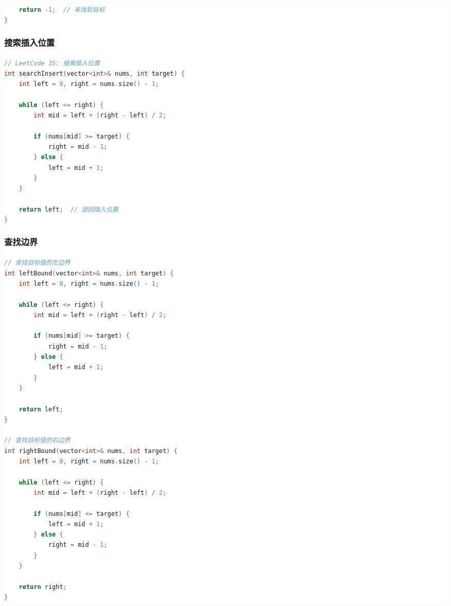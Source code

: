 ```cpp
    return -1;  // 未找到目标
}
```

### 搜索插入位置
```cpp
// LeetCode 35: 搜索插入位置
int searchInsert(vector<int>& nums, int target) {
    int left = 0, right = nums.size() - 1;
    
    while (left <= right) {
        int mid = left + (right - left) / 2;
        
        if (nums[mid] >= target) {
            right = mid - 1;
        } else {
            left = mid + 1;
        }
    }
    
    return left;  // 返回插入位置
}
```

### 查找边界
```cpp
// 查找目标值的左边界
int leftBound(vector<int>& nums, int target) {
    int left = 0, right = nums.size() - 1;
    
    while (left <= right) {
        int mid = left + (right - left) / 2;
        
        if (nums[mid] >= target) {
            right = mid - 1;
        } else {
            left = mid + 1;
        }
    }
    
    return left;
}

// 查找目标值的右边界
int rightBound(vector<int>& nums, int target) {
    int left = 0, right = nums.size() - 1;
    
    while (left <= right) {
        int mid = left + (right - left) / 2;
        
        if (nums[mid] <= target) {
            left = mid + 1;
        } else {
            right = mid - 1;
        }
    }
    
    return right;
}
```
